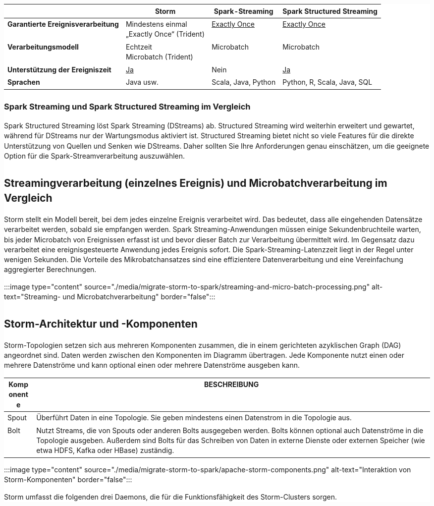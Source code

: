 |  |Storm |Spark-Streaming | Spark Structured Streaming|
|---|---|---|---|
|**Garantierte Ereignisverarbeitung**|Mindestens einmal <br> „Exactly Once“ (Trident) |[Exactly Once](https://spark.apache.org/docs/latest/streaming-programming-guide.html)|[Exactly Once](https://spark.apache.org/docs/latest/structured-streaming-programming-guide.html)|
|**Verarbeitungsmodell**|Echtzeit <br> Microbatch (Trident) |Microbatch |Microbatch |
|**Unterstützung der Ereigniszeit**|[Ja](https://storm.apache.org/releases/2.0.0/Windowing.html)|Nein|[Ja](https://spark.apache.org/docs/latest/structured-streaming-programming-guide.html)|
|**Sprachen**|Java usw.|Scala, Java, Python|Python, R, Scala, Java, SQL|

### <a name="spark-streaming-vs-spark-structured-streaming"></a>Spark Streaming und Spark Structured Streaming im Vergleich

Spark Structured Streaming löst Spark Streaming (DStreams) ab. Structured Streaming wird weiterhin erweitert und gewartet, während für DStreams nur der Wartungsmodus aktiviert ist. Structured Streaming bietet nicht so viele Features für die direkte Unterstützung von Quellen und Senken wie DStreams. Daher sollten Sie Ihre Anforderungen genau einschätzen, um die geeignete Option für die Spark-Streamverarbeitung auszuwählen.

## <a name="streaming-single-event-processing-vs-micro-batch-processing"></a>Streamingverarbeitung (einzelnes Ereignis) und Microbatchverarbeitung im Vergleich

Storm stellt ein Modell bereit, bei dem jedes einzelne Ereignis verarbeitet wird. Das bedeutet, dass alle eingehenden Datensätze verarbeitet werden, sobald sie empfangen werden. Spark Streaming-Anwendungen müssen einige Sekundenbruchteile warten, bis jeder Microbatch von Ereignissen erfasst ist und bevor dieser Batch zur Verarbeitung übermittelt wird. Im Gegensatz dazu verarbeitet eine ereignisgesteuerte Anwendung jedes Ereignis sofort. Die Spark-Streaming-Latenzzeit liegt in der Regel unter wenigen Sekunden. Die Vorteile des Mikrobatchansatzes sind eine effizientere Datenverarbeitung und eine Vereinfachung aggregierter Berechnungen.

:::image type="content" source="./media/migrate-storm-to-spark/streaming-and-micro-batch-processing.png" alt-text="Streaming- und Microbatchverarbeitung" border="false":::

## <a name="storm-architecture-and-components"></a>Storm-Architektur und -Komponenten

Storm-Topologien setzen sich aus mehreren Komponenten zusammen, die in einem gerichteten azyklischen Graph (DAG) angeordnet sind. Daten werden zwischen den Komponenten im Diagramm übertragen. Jede Komponente nutzt einen oder mehrere Datenströme und kann optional einen oder mehrere Datenströme ausgeben kann.

|Komponente |BESCHREIBUNG |
|---|---|
|Spout|Überführt Daten in eine Topologie. Sie geben mindestens einen Datenstrom in die Topologie aus.|
|Bolt|Nutzt Streams, die von Spouts oder anderen Bolts ausgegeben werden. Bolts können optional auch Datenströme in die Topologie ausgeben. Außerdem sind Bolts für das Schreiben von Daten in externe Dienste oder externen Speicher (wie etwa HDFS, Kafka oder HBase) zuständig.|

:::image type="content" source="./media/migrate-storm-to-spark/apache-storm-components.png" alt-text="Interaktion von Storm-Komponenten" border="false":::

Storm umfasst die folgenden drei Daemons, die für die Funktionsfähigkeit des Storm-Clusters sorgen.
